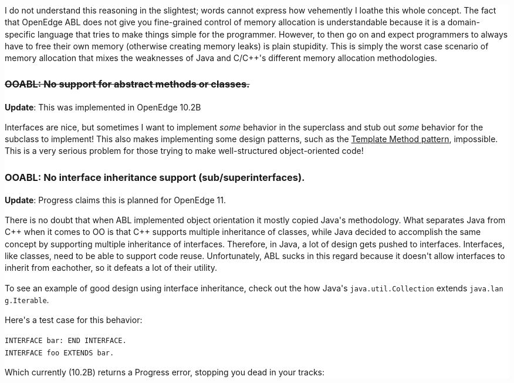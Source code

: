 
I do not understand this reasoning in
the slightest; words cannot express how vehemently I loathe this whole concept.
The fact that OpenEdge ABL does not give you fine-grained control of memory
allocation is understandable because it is a domain-specific language that tries
to make things simple for the programmer.  However, to then go on and expect
programmers to always have to free their own memory (otherwise creating memory
leaks) is plain stupidity.  This is simply the worst case scenario of memory
allocation that mixes the weaknesses of Java and C/C++'s different memory
allocation methodologies.

### <del><strong>OOABL: No support for abstract methods or classes.</strong></del>

<div class="alert-message success">
<strong>Update</strong>: This was implemented in OpenEdge 10.2B
</div>

Interfaces are nice, but sometimes I want to implement <em>some</em> behavior
in the superclass and stub
out <em>some</em> behavior for the subclass to implement!  This also makes
implementing some design patterns, such as the <a
href="http://en.wikipedia.org/wiki/Template_method_pattern">Template Method
pattern</a>, impossible.  This is a very serious problem for those trying to
make well-structured object-oriented code!

### OOABL: No interface inheritance support (sub/superinterfaces).

<div class="alert-message warning">
<strong>Update</strong>: Progress claims this is planned for OpenEdge 11.
</div>

There is no doubt that when ABL implemented object orientation it mostly
copied Java's methodology.  What separates Java from C++ when it comes to
OO is that C++ supports multiple inheritance of classes, while Java decided
to accomplish the same concept by supporting multiple inheritance of interfaces.
Therefore, in Java, a lot of design gets pushed to interfaces.  Interfaces, like
classes, need to be able to support code reuse.  Unfortunately, ABL sucks in this
regard because it doesn't allow interfaces to inherit from eachother, so it
defeats a lot of their utility.

To see an example of good design using interface inheritance, check out the 
how Java's `java.util.Collection` extends `java.lang.Iterable`.

Here's a test case for this behavior:

```abl
INTERFACE bar: END INTERFACE.
INTERFACE foo EXTENDS bar.
```

Which currently (10.2B) returns a Progress error, stopping you dead in your
tracks:
